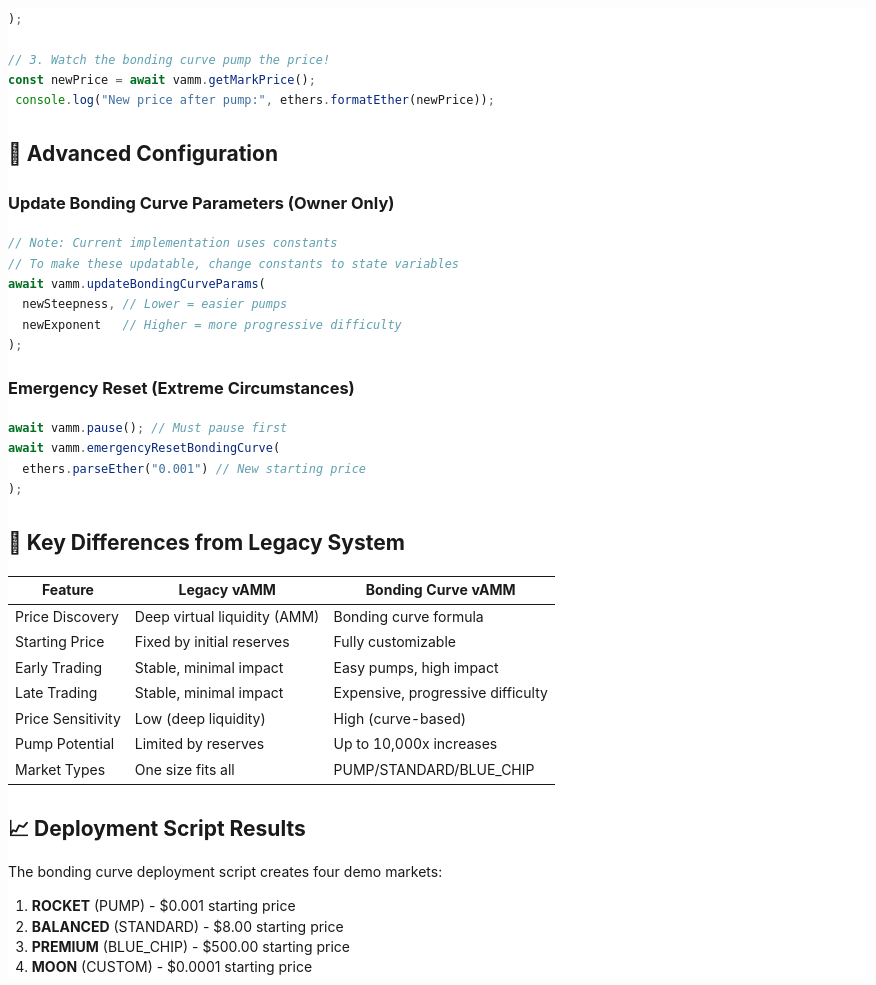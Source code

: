 ```javascript
);

// 3. Watch the bonding curve pump the price!
const newPrice = await vamm.getMarkPrice();
 console.log("New price after pump:", ethers.formatEther(newPrice));
```

## 🔧 Advanced Configuration

### Update Bonding Curve Parameters (Owner Only)
```javascript
// Note: Current implementation uses constants
// To make these updatable, change constants to state variables
await vamm.updateBondingCurveParams(
  newSteepness, // Lower = easier pumps
  newExponent   // Higher = more progressive difficulty
);
```

### Emergency Reset (Extreme Circumstances)
```javascript
await vamm.pause(); // Must pause first
await vamm.emergencyResetBondingCurve(
  ethers.parseEther("0.001") // New starting price
);
```

## 🚨 Key Differences from Legacy System

| Feature | Legacy vAMM | Bonding Curve vAMM |
|---------|-------------|---------------------|
| Price Discovery | Deep virtual liquidity (AMM) | Bonding curve formula |
| Starting Price | Fixed by initial reserves | Fully customizable |
| Early Trading | Stable, minimal impact | Easy pumps, high impact |
| Late Trading | Stable, minimal impact | Expensive, progressive difficulty |
| Price Sensitivity | Low (deep liquidity) | High (curve-based) |
| Pump Potential | Limited by reserves | Up to 10,000x increases |
| Market Types | One size fits all | PUMP/STANDARD/BLUE_CHIP |

## 📈 Deployment Script Results

The bonding curve deployment script creates four demo markets:

1. **ROCKET** (PUMP) - $0.001 starting price
2. **BALANCED** (STANDARD) - $8.00 starting price  
3. **PREMIUM** (BLUE_CHIP) - $500.00 starting price
4. **MOON** (CUSTOM) - $0.0001 starting price
